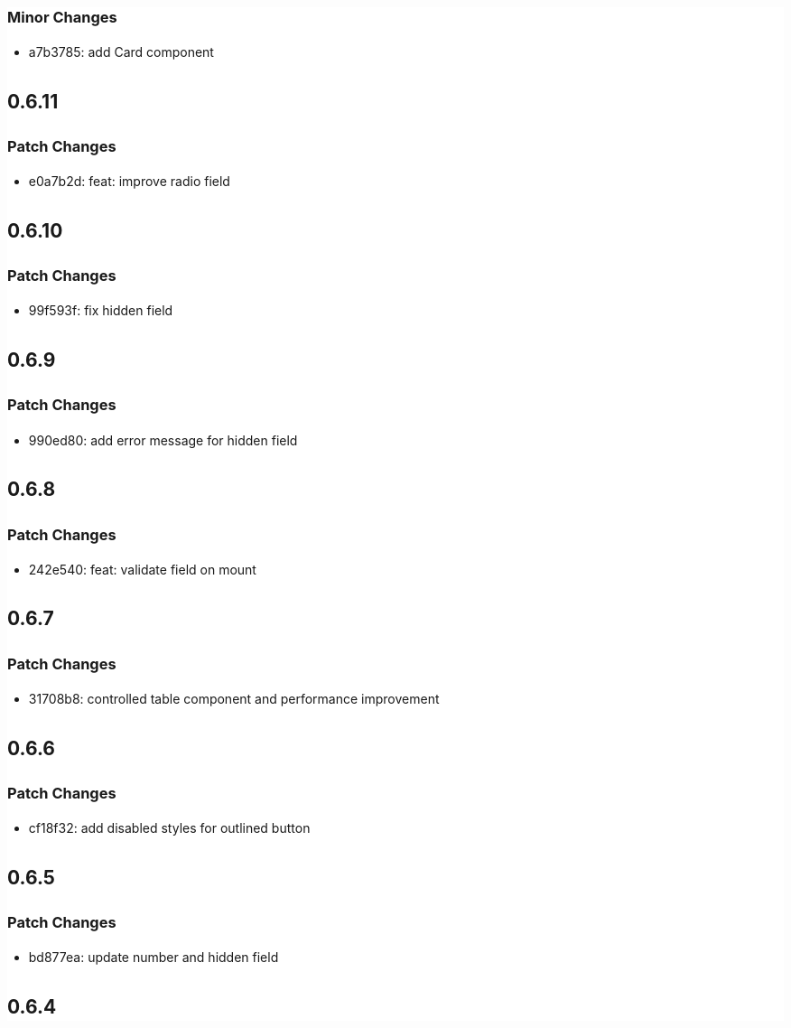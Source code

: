 ### Minor Changes

- a7b3785: add Card component

## 0.6.11

### Patch Changes

- e0a7b2d: feat: improve radio field

## 0.6.10

### Patch Changes

- 99f593f: fix hidden field

## 0.6.9

### Patch Changes

- 990ed80: add error message for hidden field

## 0.6.8

### Patch Changes

- 242e540: feat: validate field on mount

## 0.6.7

### Patch Changes

- 31708b8: controlled table component and performance improvement

## 0.6.6

### Patch Changes

- cf18f32: add disabled styles for outlined button

## 0.6.5

### Patch Changes

- bd877ea: update number and hidden field

## 0.6.4
